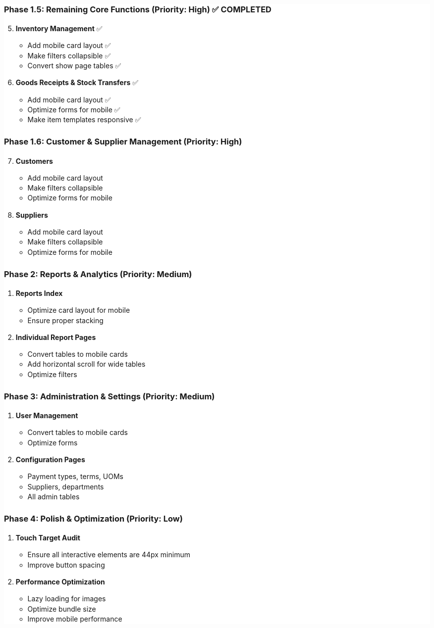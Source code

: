 ### Phase 1.5: Remaining Core Functions (Priority: High) ✅ COMPLETED
5. **Inventory Management** ✅
   - Add mobile card layout ✅
   - Make filters collapsible ✅
   - Convert show page tables ✅

6. **Goods Receipts & Stock Transfers** ✅
   - Add mobile card layout ✅
   - Optimize forms for mobile ✅
   - Make item templates responsive ✅

### Phase 1.6: Customer & Supplier Management (Priority: High)
7. **Customers**
   - Add mobile card layout
   - Make filters collapsible
   - Optimize forms for mobile

8. **Suppliers**
   - Add mobile card layout
   - Make filters collapsible
   - Optimize forms for mobile

### Phase 2: Reports & Analytics (Priority: Medium)
1. **Reports Index**
   - Optimize card layout for mobile
   - Ensure proper stacking

2. **Individual Report Pages**
   - Convert tables to mobile cards
   - Add horizontal scroll for wide tables
   - Optimize filters

### Phase 3: Administration & Settings (Priority: Medium)
1. **User Management**
   - Convert tables to mobile cards
   - Optimize forms

2. **Configuration Pages**
   - Payment types, terms, UOMs
   - Suppliers, departments
   - All admin tables

### Phase 4: Polish & Optimization (Priority: Low)
1. **Touch Target Audit**
   - Ensure all interactive elements are 44px minimum
   - Improve button spacing

2. **Performance Optimization**
   - Lazy loading for images
   - Optimize bundle size
   - Improve mobile performance
